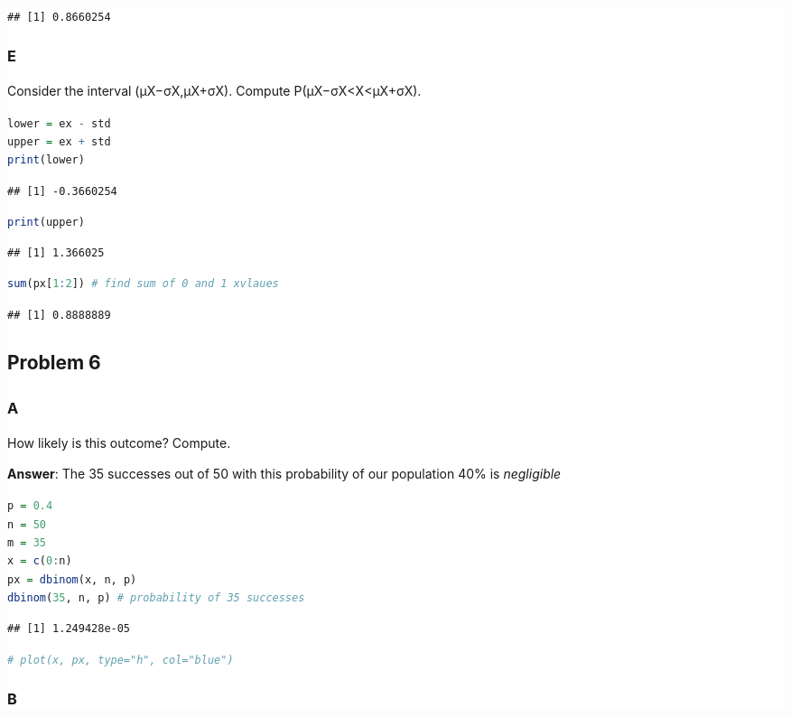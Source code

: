     ## [1] 0.8660254

### E

Consider the interval (μX−σX,μX+σX). Compute P(μX−σX&lt;X&lt;μX+σX).

``` r
lower = ex - std
upper = ex + std
print(lower)
```

    ## [1] -0.3660254

``` r
print(upper)
```

    ## [1] 1.366025

``` r
sum(px[1:2]) # find sum of 0 and 1 xvlaues
```

    ## [1] 0.8888889

## Problem 6

### A

How likely is this outcome? Compute.

**Answer**: The 35 successes out of 50 with this probability of our
population 40% is *negligible*

``` r
p = 0.4
n = 50
m = 35
x = c(0:n)
px = dbinom(x, n, p)
dbinom(35, n, p) # probability of 35 successes 
```

    ## [1] 1.249428e-05

``` r
# plot(x, px, type="h", col="blue")
```

### B
